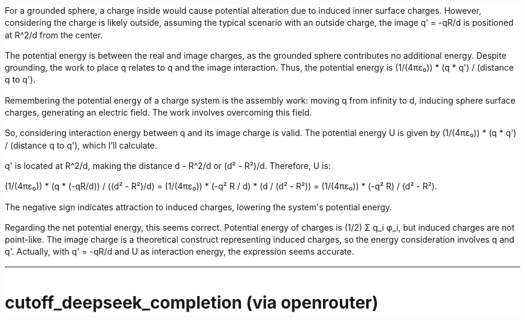For a grounded sphere, a charge inside would cause potential alteration due to induced inner surface charges. However, considering the charge is likely outside, assuming the typical scenario with an outside charge, the image q’ = -qR/d is positioned at R^2/d from the center.

The potential energy is between the real and image charges, as the grounded sphere contributes no additional energy. Despite grounding, the work to place q relates to q and the image interaction. Thus, the potential energy is (1/(4πε₀)) * (q * q') / (distance q to q').

Remembering the potential energy of a charge system is the assembly work: moving q from infinity to d, inducing sphere surface charges, generating an electric field. The work involves overcoming this field.

So, considering interaction energy between q and its image charge is valid. The potential energy U is given by (1/(4πε₀)) * (q * q') / (distance q to q'), which I’ll calculate.

q' is located at R^2/d, making the distance d - R^2/d or (d² - R²)/d. Therefore, U is:

(1/(4πε₀)) * (q * (-qR/d)) / ((d² - R²)/d) = (1/(4πε₀)) * (-q² R / d) * (d / (d² - R²)) = (1/(4πε₀)) * (-q² R) / (d² - R²).

The negative sign indicates attraction to induced charges, lowering the system's potential energy. 

Regarding the net potential energy, this seems correct. Potential energy of charges is (1/2) Σ q_i φ_i, but induced charges are not point-like. The image charge is a theoretical construct representing induced charges, so the energy consideration involves q and q'. Actually, with q' = -qR/d and U as interaction energy, the expression seems accurate.

---

# cutoff_deepseek_completion (via openrouter)
